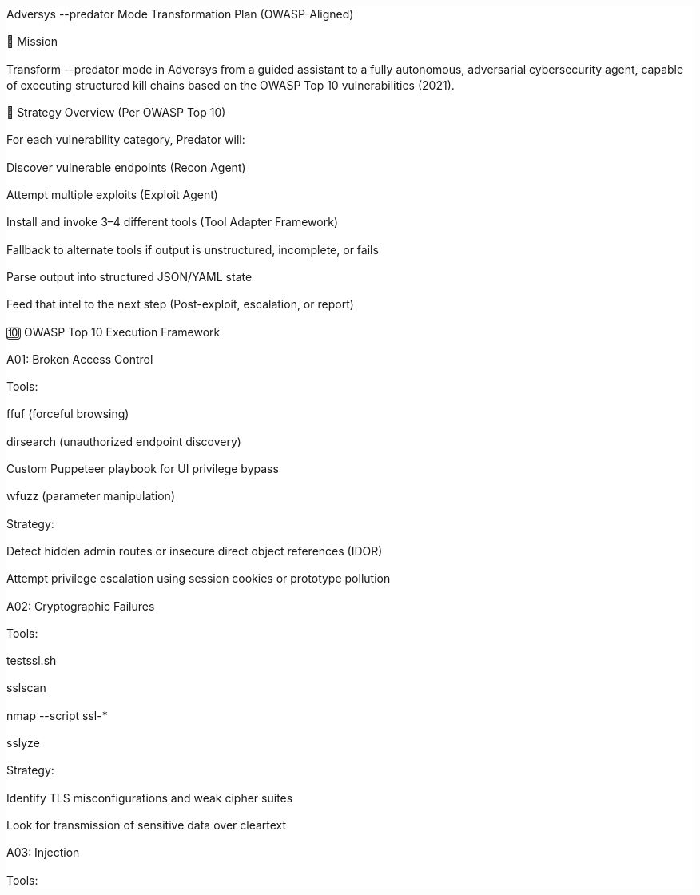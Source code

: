 Adversys --predator Mode Transformation Plan (OWASP-Aligned)

🧠 Mission

Transform --predator mode in Adversys from a guided assistant to a fully autonomous, adversarial cybersecurity agent, capable of executing structured kill chains based on the OWASP Top 10 vulnerabilities (2021).

📐 Strategy Overview (Per OWASP Top 10)

For each vulnerability category, Predator will:

Discover vulnerable endpoints (Recon Agent)

Attempt multiple exploits (Exploit Agent)

Install and invoke 3–4 different tools (Tool Adapter Framework)

Fallback to alternate tools if output is unstructured, incomplete, or fails

Parse output into structured JSON/YAML state

Feed that intel to the next step (Post-exploit, escalation, or report)

🔟 OWASP Top 10 Execution Framework

A01: Broken Access Control

Tools:

ffuf (forceful browsing)

dirsearch (unauthorized endpoint discovery)

Custom Puppeteer playbook for UI privilege bypass

wfuzz (parameter manipulation)

Strategy:

Detect hidden admin routes or insecure direct object references (IDOR)

Attempt privilege escalation using session cookies or prototype pollution

A02: Cryptographic Failures

Tools:

testssl.sh

sslscan

nmap --script ssl-*

sslyze

Strategy:

Identify TLS misconfigurations and weak cipher suites

Look for transmission of sensitive data over cleartext

A03: Injection

Tools:
